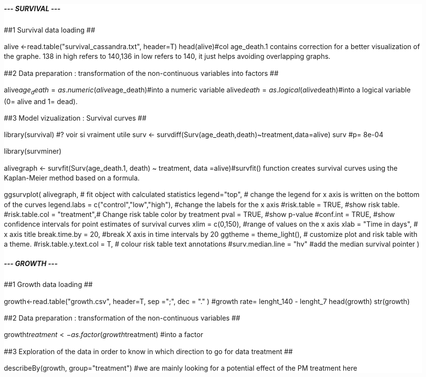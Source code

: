 


##### --- SURVIVAL --- #####

##1 Survival data loading ##

alive <-read.table("survival_cassandra.txt", header=T) 
head(alive)#col age_death.1 contains correction for a better visualization of the graphe. 138 in high refers to 140,136 in low refers to 140, it just helps avoiding overlapping graphs.

##2 Data preparation : transformation of the non-continuous variables into factors ##

alive$age_death=as.numeric(alive$age_death)#into a numeric variable
alive$death=as.logical(alive$death)#into a logical variable (0= alive and 1= dead). 

##3 Model vizualization : Survival curves ##

library(survival) #? voir si vraiment utile
surv <- survdiff(Surv(age_death,death)~treatment,data=alive)
surv #p= 8e-04 

library(survminer)

alivegraph <- survfit(Surv(age_death.1, death) ~ treatment, data =alive)#survfit() function creates survival curves using the Kaplan-Meier method based on a formula. 

ggsurvplot(
  alivegraph,                       #  fit object with calculated statistics
  legend="top",           # change the legend for x axis is written on the bottom of the curves
  legend.labs = c("control","low","high"), #change the labels for the x axis
  #risk.table = TRUE,         #show risk table.
  #risk.table.col = "treatment",# Change risk table color by treatment
  pval = TRUE,               #show p-value
  #conf.int = TRUE,           #show confidence intervals for point estimates of survival curves
  xlim = c(0,150),           #range of values on the x axis
  xlab = "Time in days",     # x axis title
  break.time.by = 20,        #break X axis in time intervals by 20
  ggtheme = theme_light(),   # customize plot and risk table with a theme.
  #risk.table.y.text.col = T, # colour risk table text annotations
  #surv.median.line = "hv"    #add the median survival pointer
)

##### --- GROWTH --- #####

##1 Growth data loading ##

growth<-read.table("growth.csv", header=T, sep =";", dec = "." )  #growth rate= lenght_140 - lenght_7
head(growth)
str(growth)

##2 Data preparation : transformation of the non-continuous variables ##

growth$treatment <- as.factor(growth$treatment) #into a factor

##3 Exploration of the data in order to know in which direction to go for data treatment ##

describeBy(growth, group="treatment") #we are mainly looking for a potential effect of the PM treatment here
